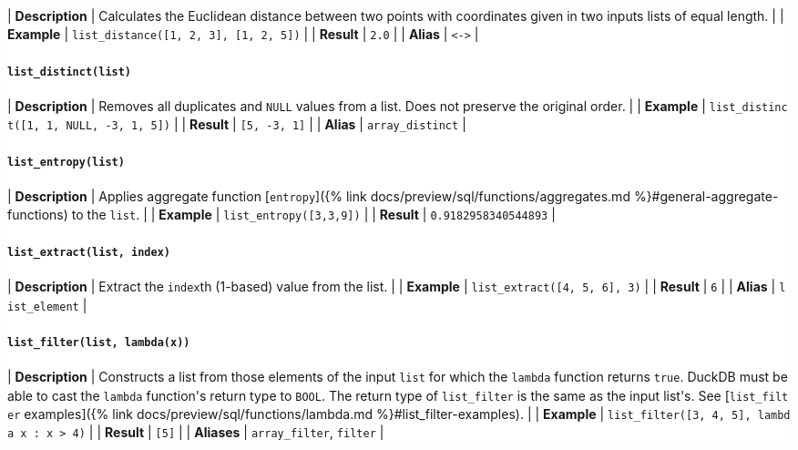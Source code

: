 <div class="nostroke_table"></div>

| **Description** | Calculates the Euclidean distance between two points with coordinates given in two inputs lists of equal length. |
| **Example** | `list_distance([1, 2, 3], [1, 2, 5])` |
| **Result** | `2.0` |
| **Alias** | `<->` |

#### `list_distinct(list)`

<div class="nostroke_table"></div>

| **Description** | Removes all duplicates and `NULL` values from a list. Does not preserve the original order. |
| **Example** | `list_distinct([1, 1, NULL, -3, 1, 5])` |
| **Result** | `[5, -3, 1]` |
| **Alias** | `array_distinct` |

#### `list_entropy(list)`

<div class="nostroke_table"></div>

| **Description** | Applies aggregate function [`entropy`]({% link docs/preview/sql/functions/aggregates.md %}#general-aggregate-functions) to the `list`. |
| **Example** | `list_entropy([3,3,9])` |
| **Result** | `0.9182958340544893` |

#### `list_extract(list, index)`

<div class="nostroke_table"></div>

| **Description** | Extract the `index`th (1-based) value from the list. |
| **Example** | `list_extract([4, 5, 6], 3)` |
| **Result** | `6` |
| **Alias** | `list_element` |

#### `list_filter(list, lambda(x))`

<div class="nostroke_table"></div>

| **Description** | Constructs a list from those elements of the input `list` for which the `lambda` function returns `true`. DuckDB must be able to cast the `lambda` function's return type to `BOOL`. The return type of `list_filter` is the same as the input list's. See [`list_filter` examples]({% link docs/preview/sql/functions/lambda.md %}#list_filter-examples). |
| **Example** | `list_filter([3, 4, 5], lambda x : x > 4)` |
| **Result** | `[5]` |
| **Aliases** | `array_filter`, `filter` |
